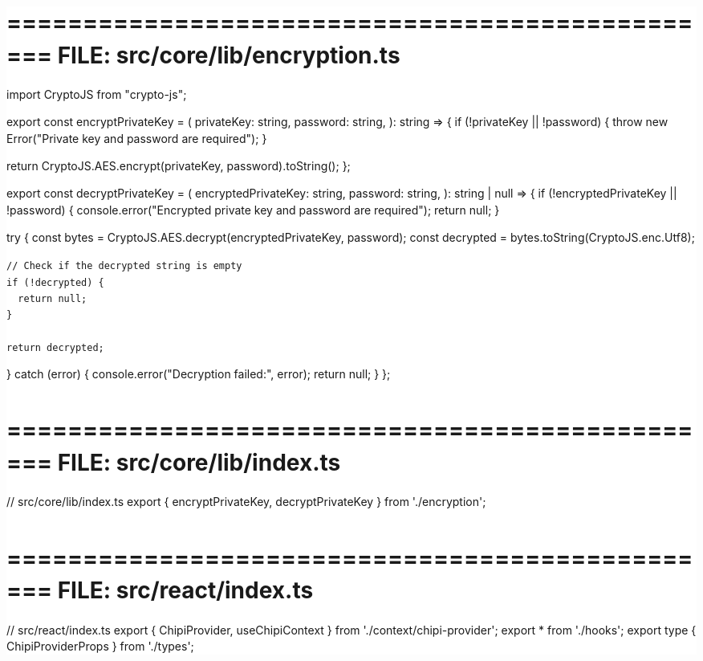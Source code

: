 

================================================
FILE: src/core/lib/encryption.ts
================================================
import CryptoJS from "crypto-js";

export const encryptPrivateKey = (
  privateKey: string,
  password: string,
): string => {
  if (!privateKey || !password) {
    throw new Error("Private key and password are required");
  }

  return CryptoJS.AES.encrypt(privateKey, password).toString();
};

export const decryptPrivateKey = (
  encryptedPrivateKey: string,
  password: string,
): string | null => {
  if (!encryptedPrivateKey || !password) {
    console.error("Encrypted private key and password are required");
    return null;
  }

  try {
    const bytes = CryptoJS.AES.decrypt(encryptedPrivateKey, password);
    const decrypted = bytes.toString(CryptoJS.enc.Utf8);

    // Check if the decrypted string is empty
    if (!decrypted) {
      return null;
    }

    return decrypted;
  } catch (error) {
    console.error("Decryption failed:", error);
    return null;
  }
};



================================================
FILE: src/core/lib/index.ts
================================================
// src/core/lib/index.ts
export { encryptPrivateKey, decryptPrivateKey } from './encryption';


================================================
FILE: src/react/index.ts
================================================
// src/react/index.ts
export { ChipiProvider, useChipiContext } from './context/chipi-provider';
export * from './hooks';
export type { ChipiProviderProps } from './types';
